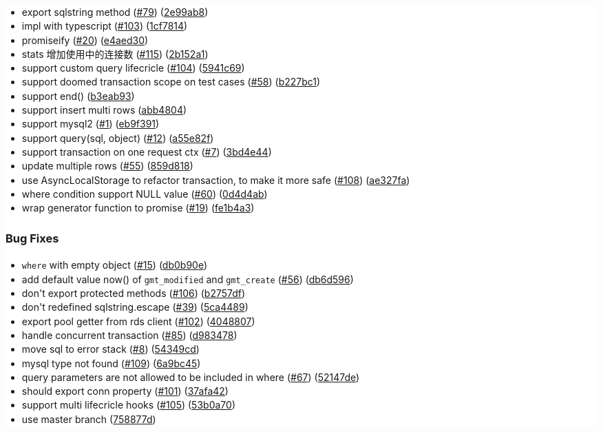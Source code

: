 * export sqlstring method ([#79](https://github.com/node-modules/rds/issues/79)) ([2e99ab8](https://github.com/node-modules/rds/commit/2e99ab8ce872b8482fe2b0a29af51a7a99aaff84))
* impl with typescript ([#103](https://github.com/node-modules/rds/issues/103)) ([1cf7814](https://github.com/node-modules/rds/commit/1cf7814effb2876919e73d331547ecd14caf45f4))
* promiseify ([#20](https://github.com/node-modules/rds/issues/20)) ([e4aed30](https://github.com/node-modules/rds/commit/e4aed300183bd511b9b57412b1e2cd7f5bb0cef8))
* stats 增加使用中的连接数 ([#115](https://github.com/node-modules/rds/issues/115)) ([2b152a1](https://github.com/node-modules/rds/commit/2b152a14b39291665c74910f2fe803d8318843db))
* support custom query lifecricle ([#104](https://github.com/node-modules/rds/issues/104)) ([5941c69](https://github.com/node-modules/rds/commit/5941c69b461ad581aa88c211ee6c60a88d4f5420))
* support doomed transaction scope on test cases ([#58](https://github.com/node-modules/rds/issues/58)) ([b227bc1](https://github.com/node-modules/rds/commit/b227bc12e5c6252264d4761b72f915b73d53c688))
* support end() ([b3eab93](https://github.com/node-modules/rds/commit/b3eab93ac7ca5c9fab361765a97c858830de6f63))
* support insert multi rows ([abb4804](https://github.com/node-modules/rds/commit/abb4804f91af4a963ee14a00242cf815c7170ecb))
* support mysql2 ([#1](https://github.com/node-modules/rds/issues/1)) ([eb9f391](https://github.com/node-modules/rds/commit/eb9f3919a90bf088c8591e78563496790fefb361))
* support query(sql, object) ([#12](https://github.com/node-modules/rds/issues/12)) ([a55e82f](https://github.com/node-modules/rds/commit/a55e82fabc1a80031a8787425939ec62bd70d52d))
* support transaction on one request ctx ([#7](https://github.com/node-modules/rds/issues/7)) ([3bd4e44](https://github.com/node-modules/rds/commit/3bd4e44bc2b4e5297d9d3df2be04b4342b61e92d))
* update multiple rows ([#55](https://github.com/node-modules/rds/issues/55)) ([859d818](https://github.com/node-modules/rds/commit/859d818d7e327d1ff590d363dfbf3135d8c90454))
* use AsyncLocalStorage to refactor transaction, to make it more safe ([#108](https://github.com/node-modules/rds/issues/108)) ([ae327fa](https://github.com/node-modules/rds/commit/ae327fa5a350b48c4e1f56c2769524c5786e1152))
* where condition support NULL value ([#60](https://github.com/node-modules/rds/issues/60)) ([0d4d4ab](https://github.com/node-modules/rds/commit/0d4d4ab99a7cd655180f22d4d95e3cfef8c8714b))
* wrap generator function to promise ([#19](https://github.com/node-modules/rds/issues/19)) ([fe1b4a3](https://github.com/node-modules/rds/commit/fe1b4a38d761468baf54aa0638d013eaeb842dd2))


### Bug Fixes

* `where` with empty object ([#15](https://github.com/node-modules/rds/issues/15)) ([db0b90e](https://github.com/node-modules/rds/commit/db0b90ecc48b7c3ea3cf77fd2102efc128009749))
* add default value now() of `gmt_modified` and `gmt_create` ([#56](https://github.com/node-modules/rds/issues/56)) ([db6d596](https://github.com/node-modules/rds/commit/db6d59616f4b5083142bed554fb104c1b5a7c14e))
* don't export protected methods ([#106](https://github.com/node-modules/rds/issues/106)) ([b2757df](https://github.com/node-modules/rds/commit/b2757dffdf76bb74e9fff8a89632d19704b03e4f))
* don't redefined sqlstring.escape ([#39](https://github.com/node-modules/rds/issues/39)) ([5ca4489](https://github.com/node-modules/rds/commit/5ca4489b903923302c81a8c9c8ac94c0afbce819))
* export pool getter from rds client ([#102](https://github.com/node-modules/rds/issues/102)) ([4048807](https://github.com/node-modules/rds/commit/40488070b8bbae853a75ebe7d82a6cff6c8d071d))
* handle concurrent transaction ([#85](https://github.com/node-modules/rds/issues/85)) ([d983478](https://github.com/node-modules/rds/commit/d983478d40203357c71187c94f44ef3afab0b604))
* move sql to error stack ([#8](https://github.com/node-modules/rds/issues/8)) ([54349cd](https://github.com/node-modules/rds/commit/54349cd0ccaf504387e1bc9a0349dd101af32970))
* mysql type not found ([#109](https://github.com/node-modules/rds/issues/109)) ([6a9bc45](https://github.com/node-modules/rds/commit/6a9bc452a8a73f9d697ee0e55f91b823ef153df4))
* query parameters are not allowed to be included in where ([#67](https://github.com/node-modules/rds/issues/67)) ([52147de](https://github.com/node-modules/rds/commit/52147de9d7405b02efcf84ef28a11a4097675972))
* should export conn property ([#101](https://github.com/node-modules/rds/issues/101)) ([37afa42](https://github.com/node-modules/rds/commit/37afa420f3330cbc7a5e6e68da88086339a2a955))
* support multi lifecricle hooks ([#105](https://github.com/node-modules/rds/issues/105)) ([53b0a70](https://github.com/node-modules/rds/commit/53b0a7058e4f3e583dc4610b1d1338014b9f2c15))
* use master branch ([758877d](https://github.com/node-modules/rds/commit/758877d9e01df74b9df12c65b7f625275996656b))
